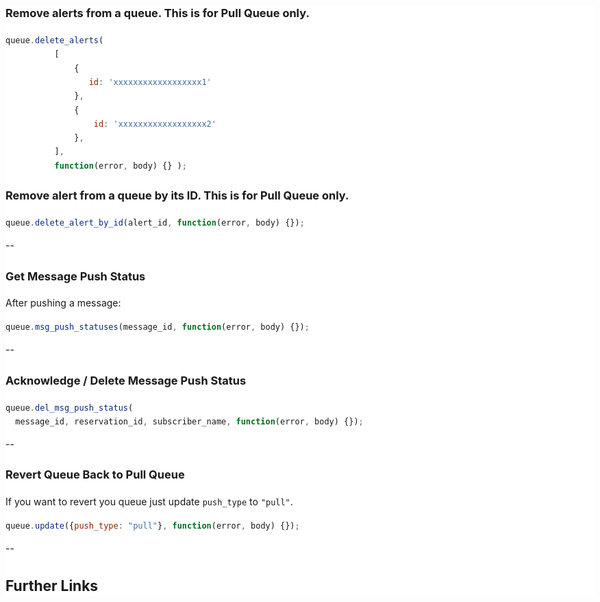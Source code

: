 ### Remove alerts from a queue. This is for Pull Queue only.

```javascript
queue.delete_alerts(
          [
              {
                 id: 'xxxxxxxxxxxxxxxxxx1'
              },
              {
                  id: 'xxxxxxxxxxxxxxxxxx2'
              },
          ],
          function(error, body) {} );
```

### Remove alert from a queue by its ID. This is for Pull Queue only.

```javascript
queue.delete_alert_by_id(alert_id, function(error, body) {});
```

--

### Get Message Push Status

After pushing a message:

```javascript
queue.msg_push_statuses(message_id, function(error, body) {});
```

--

### Acknowledge / Delete Message Push Status

```javascript
queue.del_msg_push_status(
  message_id, reservation_id, subscriber_name, function(error, body) {});
```

--

### Revert Queue Back to Pull Queue

If you want to revert you queue just update `push_type` to `"pull"`.

```javascript
queue.update({push_type: "pull"}, function(error, body) {});
```

--

## Further Links
